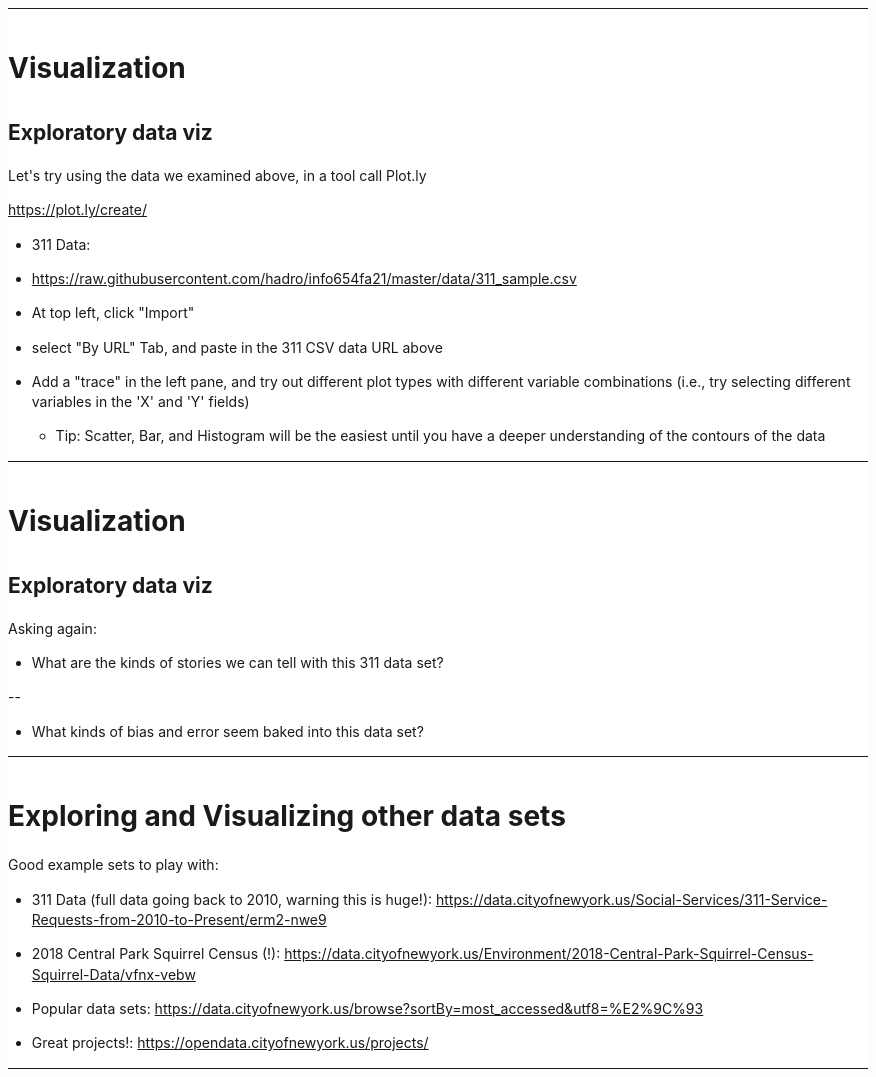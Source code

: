 

---

# Visualization

## Exploratory data viz

Let's try using the data we examined above, in a tool call Plot.ly

https://plot.ly/create/

- 311 Data: 
- <https://raw.githubusercontent.com/hadro/info654fa21/master/data/311_sample.csv>


- At top left, click "Import"
- select "By URL" Tab, and paste in the 311 CSV data URL above
- Add a "trace" in the left pane, and try out different plot types with different variable combinations (i.e., try selecting different variables in the 'X' and 'Y' fields)
  - Tip: Scatter, Bar, and Histogram will be the easiest until you have a deeper understanding of the contours of the data

---

# Visualization

## Exploratory data viz


Asking again:
- What are the kinds of stories we can tell with this 311 data set?

--

- What kinds of bias and error seem baked into this data set?



---
# Exploring and Visualizing other data sets


Good example sets to play with:

- 311 Data (full data going back to 2010, warning this is huge!): https://data.cityofnewyork.us/Social-Services/311-Service-Requests-from-2010-to-Present/erm2-nwe9
- 2018 Central Park Squirrel Census (!): https://data.cityofnewyork.us/Environment/2018-Central-Park-Squirrel-Census-Squirrel-Data/vfnx-vebw

- Popular data sets: https://data.cityofnewyork.us/browse?sortBy=most_accessed&utf8=%E2%9C%93

- Great projects!: https://opendata.cityofnewyork.us/projects/


---